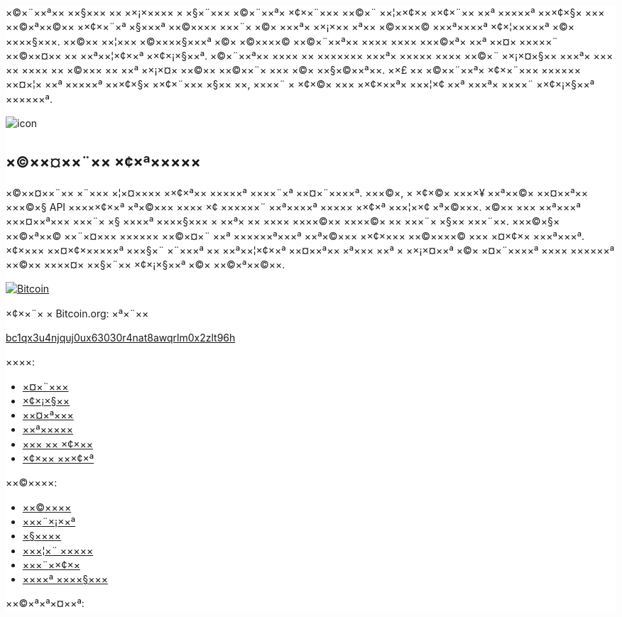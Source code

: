 ×©×¨××ª×× ××§××× ×× ××¡××××× × ×§×¨××× ×©×¨××ª×
×¢××¨××× ××©×¨ ××¦××¢×× ××¢×¨×× ××ª ×××××ª ×××¢×§× ×××
××©×ª××©×× ××¢××¨×ª ×§×××ª ××©×××× ×××¨× ×©× ×××ª×
××¡××× ×ª×× ×©××××© ×××ª××××ª ×¢×¦×××××ª ×©×
××××§×××. ××©×× ××¦××× ×©××××§×××ª ×©× ×©××××©
××©×¨××ª×× ×××× ×××× ×××©×ª× ××ª ××¤× ×××××¨ ××©××¤××
×× ××ª××¦×¢××ª ××¢×¡×§××ª. ×©×¨××ª×× ×××× ×× ×××××××
×××ª× ××××× ×××× ××©×¨ ××¡×¤×§×× ×××ª× ××× ×× ××××
×× ×©××× ×× ××ª ××¡×¤× ××©×× ××©××¨× ××× ×©×
××§×©××ª××. ××£ ×× ×©××¨××ª× ×¢××¨××× ×××××× ××¤×¦× ××ª
×××××ª ×××¢×§× ××¢×¨××× ×§×× ××, ××××¨ × ×¢×©× ×××
××¢×××ª× ×××¦×¢ ××ª ×××ª× ××××¨ ××¢×¡×§××ª ××××××ª.

![icon](/img/icons/future-improvements.svg?1716491272)

## ×©××¤××¨×× ×¢×ª×××××

×©××¤××¨×× ×¨××× ×¦×¤×××× ××¢×ª×× ×××××ª ××××¨×ª
××¤×¨××××ª. ×××©×, × ×¢×©× ××××¥ ××ª××©× ××¤××ª×× ×××©×§
API ×××××¢××ª ×ª×©××× ×××× ×¢ ××××××¨ ××ª××××ª ×××××
××¢×ª ×××¦××¢ ×ª×©×××. ×©×× ××× ××ª×××ª ×××¤××ª××× ×××¨×
×§ ××××ª ××××§××× × ××ª× ×× ×××× ××××©×× ××××©× ××
×××¨× ×§×× ×××¨××. ×××©×§× ××©×ª××© ××¨×¤××× ××××××
××©×¤×¨ ××ª ××××××ª×××ª ××ª×©××× ××¢×××× ××©××××© ×××
×¤×¢×× ×××ª×××ª. ×¢×××× ××¤×¢××××××ª ×××§×¨ ×¨×××ª ××
××ª××¦×¢××ª ××¤××ª×× ×ª××× ××ª × ××¡×¤××ª ×©× ×¤×¨××××ª
×××× ××××××ª ××©×× ××××¤× ××§×¨×× ×¢×¡×§××ª ×©×
××©×ª××©××.

[ ![Bitcoin](/img/icons/logo-footer.svg?1716491272) ](/he/)

×¢××¨× × Bitcoin.org: ×ª×¨××

[bc1qx3u4njquj0ux63030r4nat8awqrlm0x2zlt96h](bitcoin:bc1qx3u4njquj0ux63030r4nat8awqrlm0x2zlt96h)

××××:

  * [×¤×¨×××](/he/bitcoin-for-individuals)
  * [×¢×¡×§××](/he/bitcoin-for-businesses)
  * [××¤×ª×××](https://developer.bitcoin.org/)
  * [××ª×××××](/he/getting-started)
  * [××× ×× ×¢×××](/he/how-it-works)
  * [×¢××× ×××¢×ª](/he/you-need-to-know)

××©××××:

  * [××©××××](/he/resources)
  * [×××¨×¡××ª](/he/exchanges)
  * [×§××××](/he/community)
  * [×××¦×¨ ××××× ](/he/vocabulary)
  * [×××¨××¢××](/he/events)
  * [××××ª ××××§×××](/he/download)

××©×ª×ª×¤××ª:
